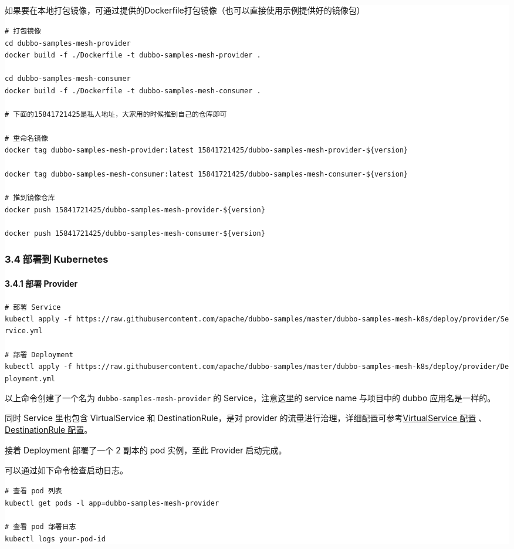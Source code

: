 如果要在本地打包镜像，可通过提供的Dockerfile打包镜像（也可以直接使用示例提供好的镜像包）

```shell
# 打包镜像
cd dubbo-samples-mesh-provider
docker build -f ./Dockerfile -t dubbo-samples-mesh-provider .

cd dubbo-samples-mesh-consumer
docker build -f ./Dockerfile -t dubbo-samples-mesh-consumer .

# 下面的15841721425是私人地址，大家用的时候推到自己的仓库即可

# 重命名镜像
docker tag dubbo-samples-mesh-provider:latest 15841721425/dubbo-samples-mesh-provider-${version}

docker tag dubbo-samples-mesh-consumer:latest 15841721425/dubbo-samples-mesh-consumer-${version}

# 推到镜像仓库
docker push 15841721425/dubbo-samples-mesh-provider-${version}

docker push 15841721425/dubbo-samples-mesh-consumer-${version}
```

<h3 id="deploy">3.4 部署到 Kubernetes</h3>

<h4 id="deploy_provider">3.4.1 部署 Provider</h3>

```shell
# 部署 Service
kubectl apply -f https://raw.githubusercontent.com/apache/dubbo-samples/master/dubbo-samples-mesh-k8s/deploy/provider/Service.yml

# 部署 Deployment
kubectl apply -f https://raw.githubusercontent.com/apache/dubbo-samples/master/dubbo-samples-mesh-k8s/deploy/provider/Deployment.yml
```

以上命令创建了一个名为 `dubbo-samples-mesh-provider` 的 Service，注意这里的 service name 与项目中的 dubbo 应用名是一样的。

同时 Service 里也包含 VirtualService 和 DestinationRule，是对 provider
的流量进行治理，详细配置可参考[VirtualService 配置](https://istio.io/latest/zh/docs/reference/config/networking/virtual-service/)
、[DestinationRule 配置](https://istio.io/latest/zh/docs/reference/config/networking/destination-rule/)。

接着 Deployment 部署了一个 2 副本的 pod 实例，至此 Provider 启动完成。

可以通过如下命令检查启动日志。

```shell
# 查看 pod 列表
kubectl get pods -l app=dubbo-samples-mesh-provider

# 查看 pod 部署日志
kubectl logs your-pod-id
```
